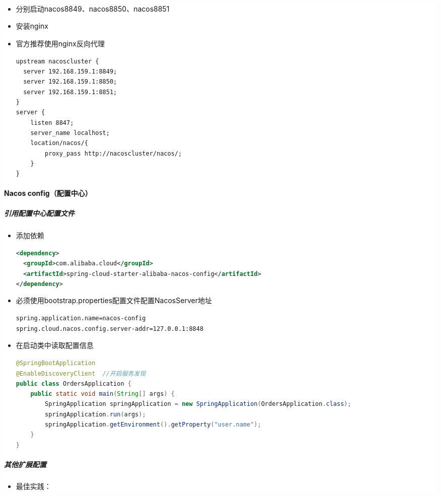 * 分别启动nacos8849、nacos8850、nacos8851

* 安装nginx

* 官方推荐使用nginx反向代理

  ```nginx
  upstream nacoscluster {
  	server 192.168.159.1:8849;
  	server 192.168.159.1:8850;
  	server 192.168.159.1:8851;
  }
  server {
      listen 8847;
      server_name localhost;
      location/nacos/{
          proxy_pass http://nacoscluster/nacos/;
      }
  }
  ```

#### Nacos config（配置中心）

##### 引用配置中心配置文件

* 添加依赖

  ```xml
  <dependency>
  	<groupId>com.alibaba.cloud</groupId>
  	<artifactId>spring-cloud-starter-alibaba-nacos-config</artifactId>
  </dependency>
  ```

* 必须使用bootstrap.properties配置文件配置NacosServer地址

  ```properties
  spring.application.name=nacos-config
  spring.cloud.nacos.config.server-addr=127.0.0.1:8848
  ```

* 在启动类中读取配置信息

  ```java
  @SpringBootApplication
  @EnableDiscoveryClient  //开启服务发现
  public class OrdersApplication {
      public static void main(String[] args) {
          SpringApplication springApplication = new SpringApplication(OrdersApplication.class);
          springApplication.run(args);
          springApplication.getEnvironment().getProperty("user.name");
      }
  }
  ```

##### 其他扩展配置

* 最佳实践：
